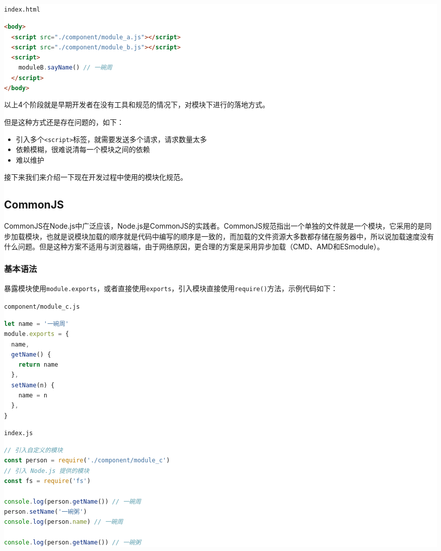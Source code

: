 
`index.html`

```html
<body>
  <script src="./component/module_a.js"></script>
  <script src="./component/module_b.js"></script>
  <script>
    moduleB.sayName() // 一碗周
  </script>
</body>

```


以上4个阶段就是早期开发者在没有工具和规范的情况下，对模块下进行的落地方式。

但是这种方式还是存在问题的，如下：

- 引入多个`<script>`标签，就需要发送多个请求，请求数量太多
- 依赖模糊，很难说清每一个模块之间的依赖
- 难以维护

接下来我们来介绍一下现在开发过程中使用的模块化规范。

## CommonJS

CommonJS在Node.js中广泛应该，Node.js是CommonJS的实践者。CommonJS规范指出一个单独的文件就是一个模块，它采用的是同步加载模块，也就是说模块加载的顺序就是代码中编写的顺序是一致的，而加载的文件资源大多数都存储在服务器中，所以说加载速度没有什么问题。但是这种方案不适用与浏览器端，由于网络原因，更合理的方案是采用异步加载（CMD、AMD和ESmodule）。

### 基本语法

暴露模块使用`module.exports`，或者直接使用`exports`，引入模块直接使用`require()`方法，示例代码如下：

`component/module_c.js`

```JavaScript
let name = '一碗周'
module.exports = {
  name,
  getName() {
    return name
  },
  setName(n) {
    name = n
  },
}

```


`index.js`

```JavaScript
// 引入自定义的模块
const person = require('./component/module_c')
// 引入 Node.js 提供的模块
const fs = require('fs')

console.log(person.getName()) // 一碗周
person.setName('一碗粥')
console.log(person.name) // 一碗周

console.log(person.getName()) // 一碗粥

```
